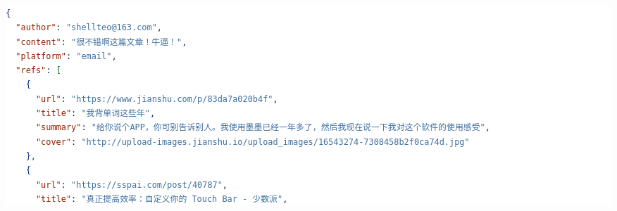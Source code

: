```json
{
  "author": "shellteo@163.com",
  "content": "很不错啊这篇文章！牛逼！",
  "platform": "email",
  "refs": [
    {
      "url": "https://www.jianshu.com/p/83da7a020b4f",
      "title": "我背单词这些年",
      "summary": "给你说个APP，你可别告诉别人。我使用墨墨已经一年多了，然后我现在说一下我对这个软件的使用感受",
      "cover": "http://upload-images.jianshu.io/upload_images/16543274-7308458b2f0ca74d.jpg"
    },
    {
      "url": "https://sspai.com/post/40787",
      "title": "真正提高效率：自定义你的 Touch Bar - 少数派",

